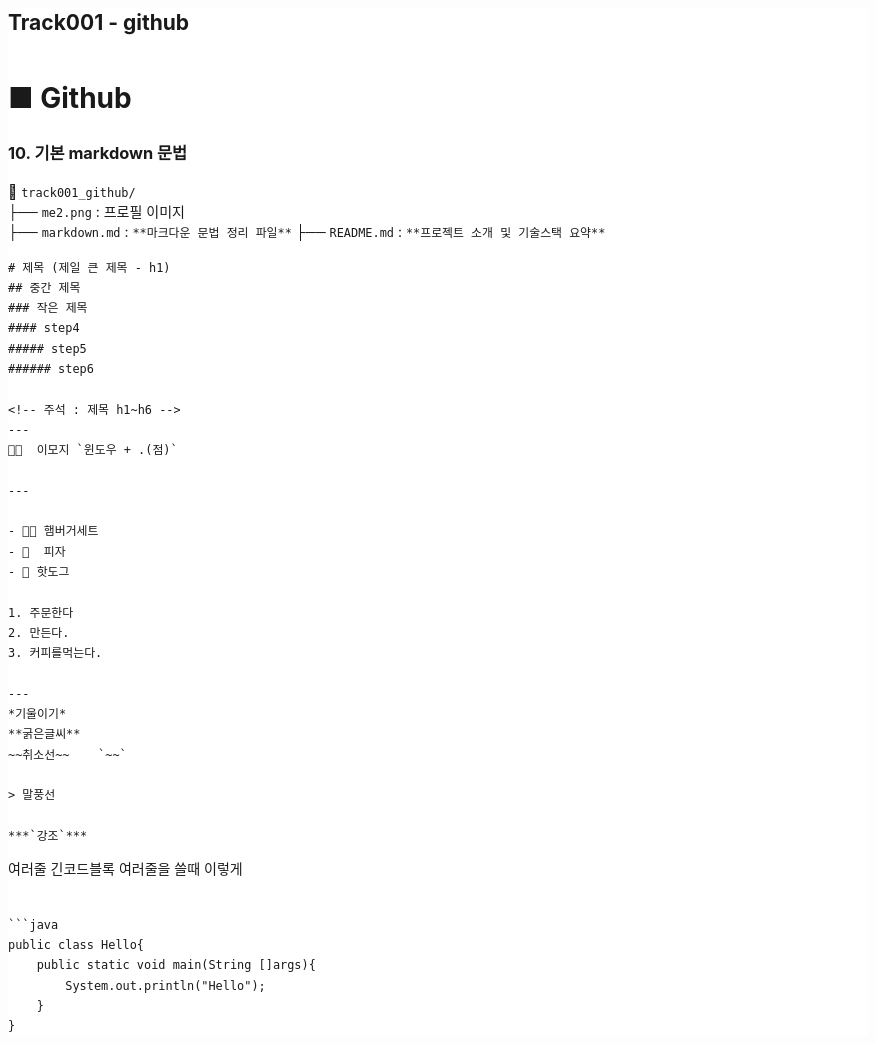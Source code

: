## Track001 -  github

# ■ Github   
### 10. 기본  markdown 문법 
📁 `track001_github/`  
├── `me2.png` : 프로필 이미지  
├── `markdown.md` : `**마크다운 문법 정리 파일**` 
├── `README.md` : `**프로젝트 소개 및 기술스택 요약**`   

```
# 제목 (제일 큰 제목 - h1)
## 중간 제목
### 작은 제목
#### step4
##### step5
###### step6

<!-- 주석 : 제목 h1~h6 -->
---
🍟🍔  이모지 `윈도우 + .(점)`

---

- 🍟🍔 햄버거세트
- 🍕  피자
- 🌭 핫도그

1. 주문한다
2. 만든다.
3. 커피를먹는다.

---
*기울이기*
**굵은글씨**
~~취소선~~    `~~`

> 말풍선

***`강조`***

```
여러줄 긴코드블록
여러줄을 쓸때 이렇게
```

```java
public class Hello{
    public static void main(String []args){
        System.out.println("Hello");
    }
}
```
